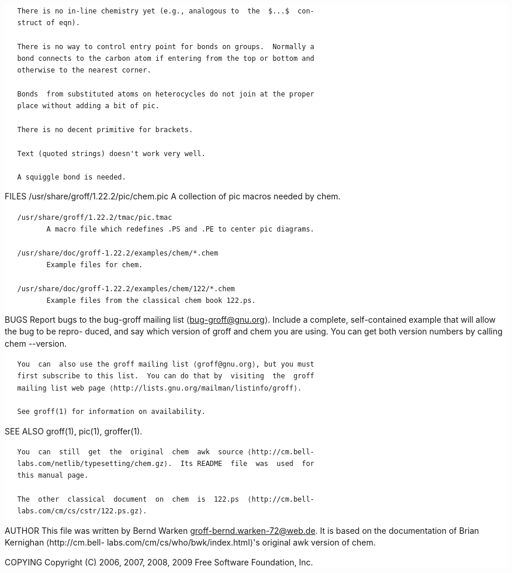        There is no in-line chemistry yet (e.g., analogous to  the  $...$  con-
       struct of eqn).

       There is no way to control entry point for bonds on groups.  Normally a
       bond connects to the carbon atom if entering from the top or bottom and
       otherwise to the nearest corner.

       Bonds  from substituted atoms on heterocycles do not join at the proper
       place without adding a bit of pic.

       There is no decent primitive for brackets.

       Text (quoted strings) doesn't work very well.

       A squiggle bond is needed.

FILES
       /usr/share/groff/1.22.2/pic/chem.pic
              A collection of pic macros needed by chem.

       /usr/share/groff/1.22.2/tmac/pic.tmac
              A macro file which redefines .PS and .PE to center pic diagrams.

       /usr/share/doc/groff-1.22.2/examples/chem/*.chem
              Example files for chem.

       /usr/share/doc/groff-1.22.2/examples/chem/122/*.chem
              Example files from the classical chem book 122.ps.

BUGS
       Report bugs to the bug-groff mailing list ⟨bug-groff@gnu.org⟩.  Include
       a complete, self-contained example that will allow the bug to be repro-
       duced, and say which version of groff and chem you are using.  You  can
       get both version numbers by calling chem --version.

       You  can  also use the groff mailing list ⟨groff@gnu.org⟩, but you must
       first subscribe to this list.  You can do that by  visiting  the  groff
       mailing list web page ⟨http://lists.gnu.org/mailman/listinfo/groff⟩.

       See groff(1) for information on availability.

SEE ALSO
       groff(1), pic(1), groffer(1).

       You  can  still  get  the  original  chem  awk  source ⟨http://cm.bell-
       labs.com/netlib/typesetting/chem.gz⟩.  Its README  file  was  used  for
       this manual page.

       The  other  classical  document  on  chem  is  122.ps  ⟨http://cm.bell-
       labs.com/cm/cs/cstr/122.ps.gz⟩.

AUTHOR
       This file was written by Bernd  Warken  <groff-bernd.warken-72@web.de>.
       It  is  based  on the documentation of Brian Kernighan ⟨http://cm.bell-
       labs.com/cm/cs/who/bwk/index.html⟩'s original awk version of chem.

COPYING
       Copyright (C) 2006, 2007, 2008, 2009 Free Software Foundation, Inc.
